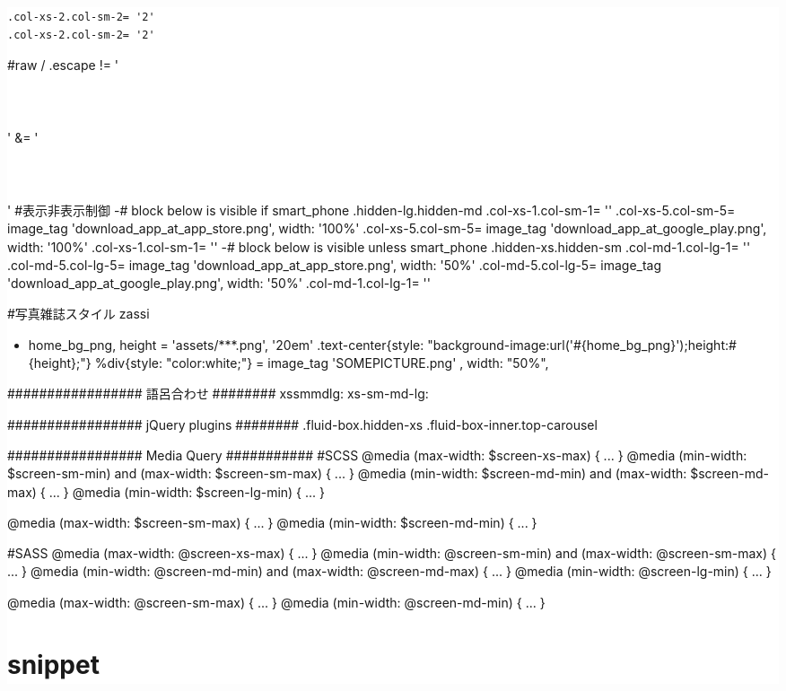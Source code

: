     .col-xs-2.col-sm-2= '2'
    .col-xs-2.col-sm-2= '2'

#raw / .escape
  != '<br /><br /><br /><br />'
  &= '<br /><br /><br /><br />'
#表示非表示制御
  -# block below is visible if smart_phone
  .hidden-lg.hidden-md
    .col-xs-1.col-sm-1= ''
    .col-xs-5.col-sm-5= image_tag 'download_app_at_app_store.png',   width: '100%'
    .col-xs-5.col-sm-5= image_tag 'download_app_at_google_play.png', width: '100%'
    .col-xs-1.col-sm-1= ''
  -# block below is visible unless smart_phone
  .hidden-xs.hidden-sm
    .col-md-1.col-lg-1= ''
    .col-md-5.col-lg-5= image_tag 'download_app_at_app_store.png',   width: '50%'
    .col-md-5.col-lg-5= image_tag 'download_app_at_google_play.png', width: '50%'
    .col-md-1.col-lg-1= ''

#写真雑誌スタイル zassi
  - home_bg_png, height = 'assets/***.png', '20em'
  .text-center{style: "background-image:url('#{home_bg_png}');height:#{height};"}
    %div{style: "color:white;"}
      = image_tag 'SOMEPICTURE.png' , width: "50%",

################# 語呂合わせ ########
xssmmdlg: xs-sm-md-lg:

################# jQuery plugins ########
    .fluid-box.hidden-xs
      .fluid-box-inner.top-carousel

################# Media Query ###########
#SCSS
@media (max-width: $screen-xs-max) { ... }
@media (min-width: $screen-sm-min) and (max-width: $screen-sm-max) { ... }
@media (min-width: $screen-md-min) and (max-width: $screen-md-max) { ... }
@media (min-width: $screen-lg-min) { ... }

@media (max-width: $screen-sm-max) { ... }
@media (min-width: $screen-md-min) { ... }


#SASS
@media (max-width: @screen-xs-max) { ... }
@media (min-width: @screen-sm-min) and (max-width: @screen-sm-max) { ... }
@media (min-width: @screen-md-min) and (max-width: @screen-md-max) { ... }
@media (min-width: @screen-lg-min) { ... }

@media (max-width: @screen-sm-max) { ... }
@media (min-width: @screen-md-min) { ... }


# snippet
